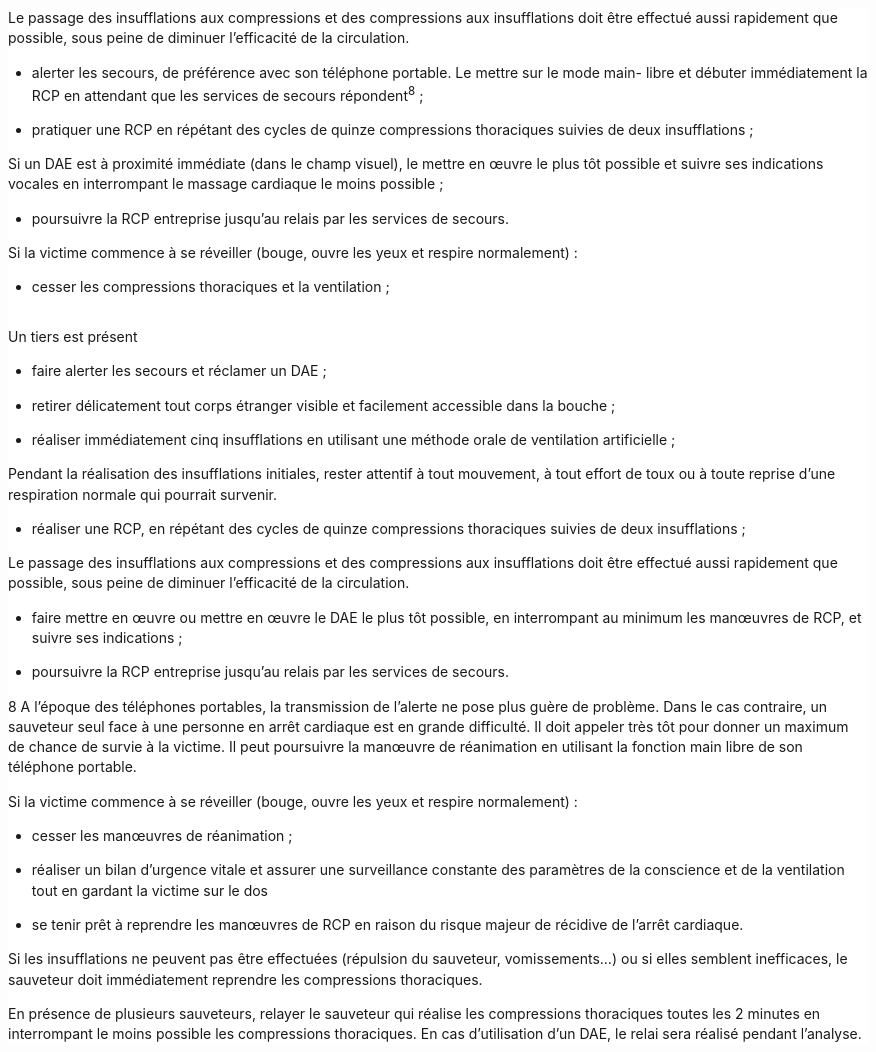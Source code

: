 Le passage des insufflations aux compressions et des compressions aux insufflations doit être effectué aussi rapidement que possible, sous peine de diminuer l’efficacité de la circulation.

  - alerter les secours, de préférence avec son téléphone portable. Le mettre sur le mode main- libre et débuter immédiatement la RCP en attendant que les services de secours répondent<sup>8</sup> ;

  - pratiquer une RCP en répétant des cycles de quinze compressions thoraciques suivies de deux insufflations ;

Si un DAE est à proximité immédiate (dans le champ visuel), le mettre en œuvre le plus tôt possible et suivre ses indications vocales en interrompant le massage cardiaque le moins possible ;

  - poursuivre la RCP entreprise jusqu’au relais par les services de secours.

Si la victime commence à se réveiller (bouge, ouvre les yeux et respire normalement) :

  - cesser les compressions thoraciques et la ventilation ;

##   
Un tiers est présent

  - faire alerter les secours et réclamer un DAE ;

  - retirer délicatement tout corps étranger visible et facilement accessible dans la bouche ;

  - réaliser immédiatement cinq insufflations en utilisant une méthode orale de ventilation artificielle ;

Pendant la réalisation des insufflations initiales, rester attentif à tout mouvement, à tout effort de toux ou à toute reprise d’une respiration normale qui pourrait survenir.

  - réaliser une RCP, en répétant des cycles de quinze compressions thoraciques suivies de deux insufflations ;

Le passage des insufflations aux compressions et des compressions aux insufflations doit être effectué aussi rapidement que possible, sous peine de diminuer l’efficacité de la circulation.

  - faire mettre en œuvre ou mettre en œuvre le DAE le plus tôt possible, en interrompant au minimum les manœuvres de RCP, et suivre ses indications ;

  - poursuivre la RCP entreprise jusqu’au relais par les services de secours.

8 A l’époque des téléphones portables, la transmission de l’alerte ne pose plus guère de problème. Dans le cas contraire, un sauveteur seul face à une personne en arrêt cardiaque est en grande difficulté. Il doit appeler très tôt pour donner un maximum de chance de survie à la victime. Il peut poursuivre la manœuvre de réanimation en utilisant la fonction main libre de son téléphone portable.

Si la victime commence à se réveiller (bouge, ouvre les yeux et respire normalement) :

  - cesser les manœuvres de réanimation ;

  - réaliser un bilan d’urgence vitale et assurer une surveillance constante des paramètres de la conscience et de la ventilation tout en gardant la victime sur le dos

  - se tenir prêt à reprendre les manœuvres de RCP en raison du risque majeur de récidive de l’arrêt cardiaque.

Si les insufflations ne peuvent pas être effectuées (répulsion du sauveteur, vomissements…) ou si elles semblent inefficaces, le sauveteur doit immédiatement reprendre les compressions thoraciques.

En présence de plusieurs sauveteurs, relayer le sauveteur qui réalise les compressions thoraciques toutes les 2 minutes en interrompant le moins possible les compressions thoraciques. En cas d’utilisation d’un DAE, le relai sera réalisé pendant l’analyse.
